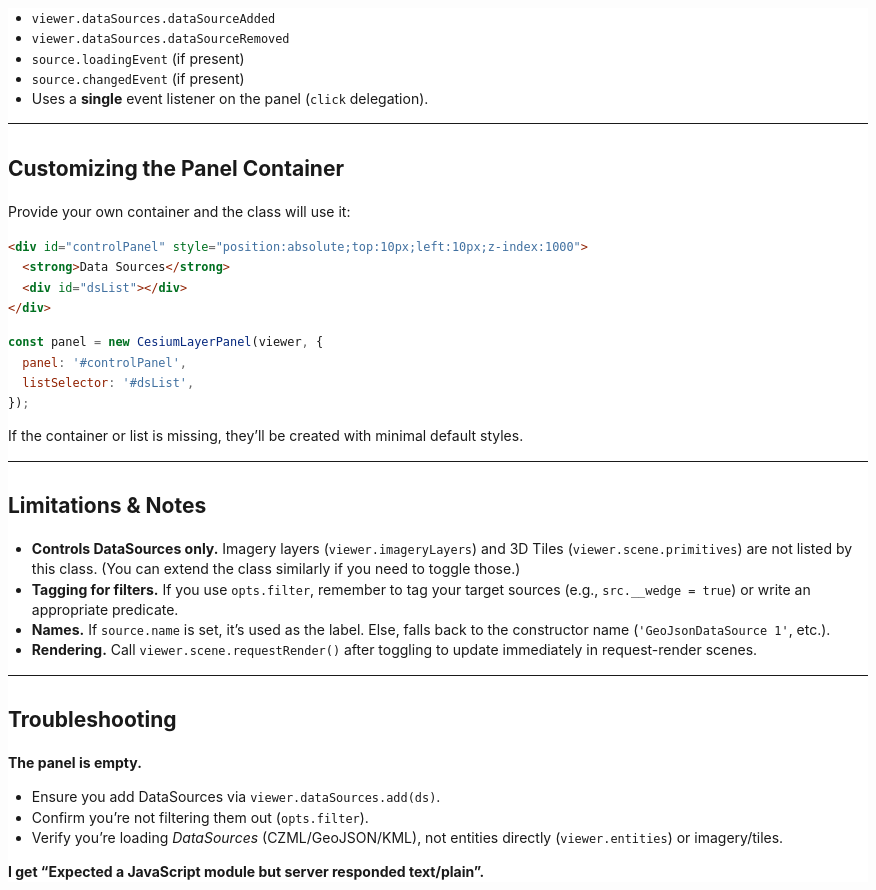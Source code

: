   * `viewer.dataSources.dataSourceAdded`
  * `viewer.dataSources.dataSourceRemoved`
  * `source.loadingEvent` (if present)
  * `source.changedEvent` (if present)
* Uses a **single** event listener on the panel (`click` delegation).

---

## Customizing the Panel Container

Provide your own container and the class will use it:

```html
<div id="controlPanel" style="position:absolute;top:10px;left:10px;z-index:1000">
  <strong>Data Sources</strong>
  <div id="dsList"></div>
</div>
```

```js
const panel = new CesiumLayerPanel(viewer, {
  panel: '#controlPanel',
  listSelector: '#dsList',
});
```

If the container or list is missing, they’ll be created with minimal default styles.

---

## Limitations & Notes

* **Controls DataSources only.** Imagery layers (`viewer.imageryLayers`) and 3D Tiles (`viewer.scene.primitives`) are not listed by this class. (You can extend the class similarly if you need to toggle those.)
* **Tagging for filters.** If you use `opts.filter`, remember to tag your target sources (e.g., `src.__wedge = true`) or write an appropriate predicate.
* **Names.** If `source.name` is set, it’s used as the label. Else, falls back to the constructor name (`'GeoJsonDataSource 1'`, etc.).
* **Rendering.** Call `viewer.scene.requestRender()` after toggling to update immediately in request-render scenes.

---

## Troubleshooting

**The panel is empty.**

* Ensure you add DataSources via `viewer.dataSources.add(ds)`.
* Confirm you’re not filtering them out (`opts.filter`).
* Verify you’re loading *DataSources* (CZML/GeoJSON/KML), not entities directly (`viewer.entities`) or imagery/tiles.

**I get “Expected a JavaScript module but server responded text/plain”.**
